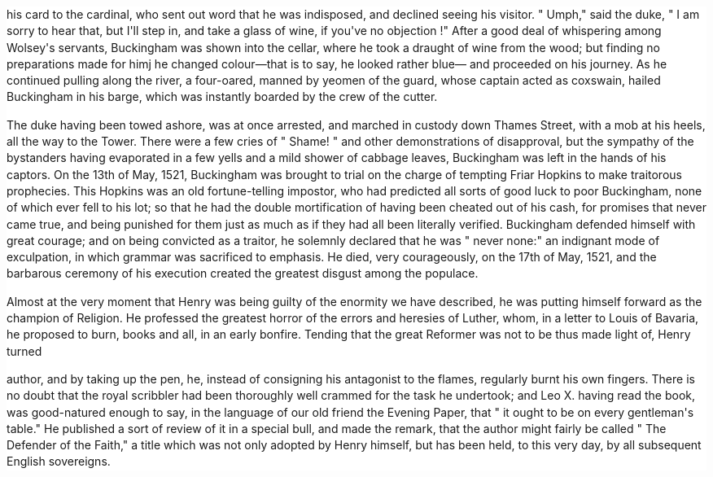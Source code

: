 

his card to the cardinal, who sent out word that he was indisposed,
and declined seeing his visitor. " Umph," said the duke, " I am
sorry to hear that, but I'll step in, and take a glass of wine, if you've
no objection !" After a good deal of whispering among Wolsey's
servants, Buckingham was shown into the cellar, where he took a
draught of wine from the wood; but finding no preparations made
for himj he changed colour—that is to say, he looked rather blue—
and proceeded on his journey. As he continued pulling along the
river, a four-oared, manned by yeomen of the guard, whose captain
acted as coxswain, hailed Buckingham in his barge, which was
instantly boarded by the crew of the cutter.


The duke having been towed ashore, was at once arrested, and
marched in custody down Thames Street, with a mob at his heels, all
the way to the Tower. There were a few cries of " Shame! " and
other demonstrations of disapproval, but the sympathy of the
bystanders having evaporated in a few yells and a mild shower of
cabbage leaves, Buckingham was left in the hands of his captors.
On the 13th of May, 1521, Buckingham was brought to trial on the
charge of tempting Friar Hopkins to make traitorous prophecies.
This Hopkins was an old fortune-telling impostor, who had predicted
all sorts of good luck to poor Buckingham, none of which ever fell to
his lot; so that he had the double mortification of having been
cheated out of his cash, for promises that never came true, and being
punished for them just as much as if they had all been literally
verified. Buckingham defended himself with great courage; and on
being convicted as a traitor, he solemnly declared that he was " never
none:" an indignant mode of exculpation, in which grammar was
sacrificed to emphasis. He died, very courageously, on the 17th of
May, 1521, and the barbarous ceremony of his execution created the
greatest disgust among the populace.


Almost at the very moment that Henry was being guilty of the
enormity we have described, he was putting himself forward as the
champion of Religion. He professed the greatest horror of the errors
and heresies of Luther, whom, in a letter to Louis of Bavaria, he
proposed to burn, books and all, in an early bonfire. Tending that the
great Reformer was not to be thus made light of, Henry turned

author, and by taking up the pen, he, instead of consigning his
antagonist to the flames, regularly burnt his own fingers. There is
no doubt that the royal scribbler had been thoroughly well crammed
for the task he undertook; and Leo X. having read the book, was
good-natured enough to say, in the language of our old friend the
Evening Paper, that " it ought to be on every gentleman's table."
He published a sort of review of it in a special bull, and made the
remark, that the author might fairly be called " The Defender of the
Faith," a title which was not only adopted by Henry himself, but has
been held, to this very day, by all subsequent English sovereigns.

